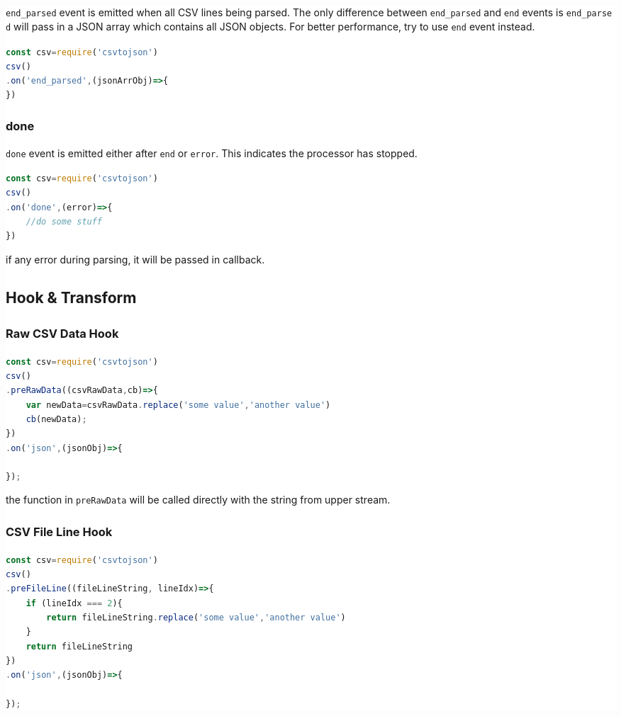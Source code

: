 `end_parsed` event is emitted when all CSV lines being parsed. The only difference between `end_parsed` and `end` events is `end_parsed` will pass in a JSON array which contains all JSON objects. For better performance, try to use `end` event instead.

```js
const csv=require('csvtojson')
csv()
.on('end_parsed',(jsonArrObj)=>{
})
```

### done

`done` event is emitted either after `end` or `error`. This indicates the processor has stopped.

```js
const csv=require('csvtojson')
csv()
.on('done',(error)=>{
	//do some stuff
})
```

if any error during parsing, it will be passed in callback.

## Hook & Transform

### Raw CSV Data Hook

```js
const csv=require('csvtojson')
csv()
.preRawData((csvRawData,cb)=>{
	var newData=csvRawData.replace('some value','another value')
	cb(newData);
})
.on('json',(jsonObj)=>{

});
```

the function in `preRawData` will be called directly with the string from upper stream.

### CSV File Line Hook

```js
const csv=require('csvtojson')
csv()
.preFileLine((fileLineString, lineIdx)=>{
	if (lineIdx === 2){
		return fileLineString.replace('some value','another value')
	}
	return fileLineString
})
.on('json',(jsonObj)=>{

});
```
